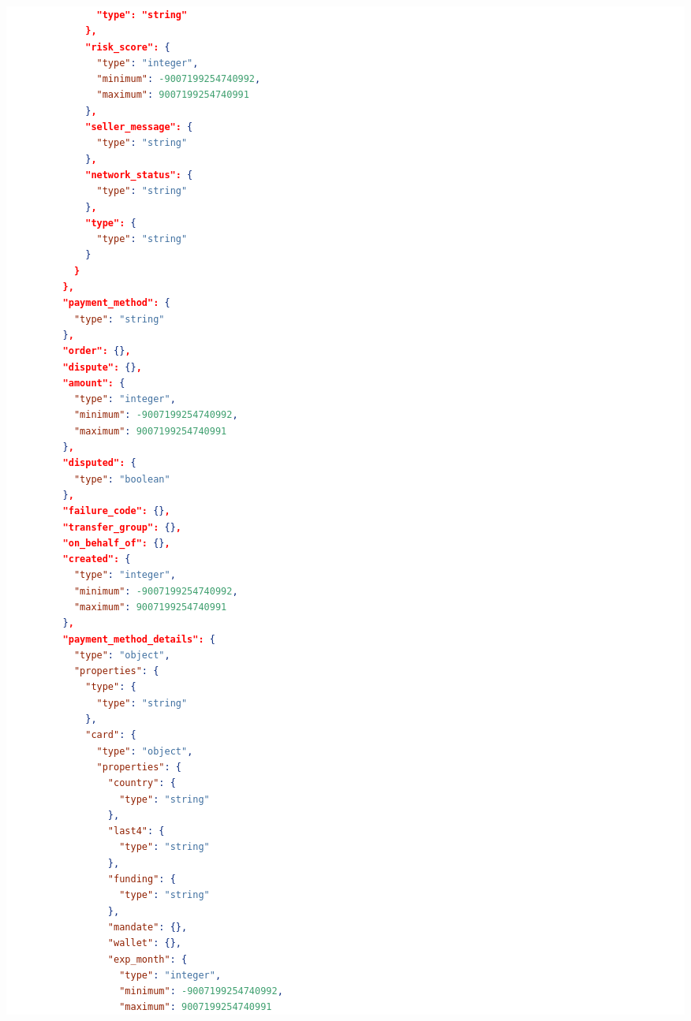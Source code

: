 ```json
                "type": "string"
              },
              "risk_score": {
                "type": "integer",
                "minimum": -9007199254740992,
                "maximum": 9007199254740991
              },
              "seller_message": {
                "type": "string"
              },
              "network_status": {
                "type": "string"
              },
              "type": {
                "type": "string"
              }
            }
          },
          "payment_method": {
            "type": "string"
          },
          "order": {},
          "dispute": {},
          "amount": {
            "type": "integer",
            "minimum": -9007199254740992,
            "maximum": 9007199254740991
          },
          "disputed": {
            "type": "boolean"
          },
          "failure_code": {},
          "transfer_group": {},
          "on_behalf_of": {},
          "created": {
            "type": "integer",
            "minimum": -9007199254740992,
            "maximum": 9007199254740991
          },
          "payment_method_details": {
            "type": "object",
            "properties": {
              "type": {
                "type": "string"
              },
              "card": {
                "type": "object",
                "properties": {
                  "country": {
                    "type": "string"
                  },
                  "last4": {
                    "type": "string"
                  },
                  "funding": {
                    "type": "string"
                  },
                  "mandate": {},
                  "wallet": {},
                  "exp_month": {
                    "type": "integer",
                    "minimum": -9007199254740992,
                    "maximum": 9007199254740991
```